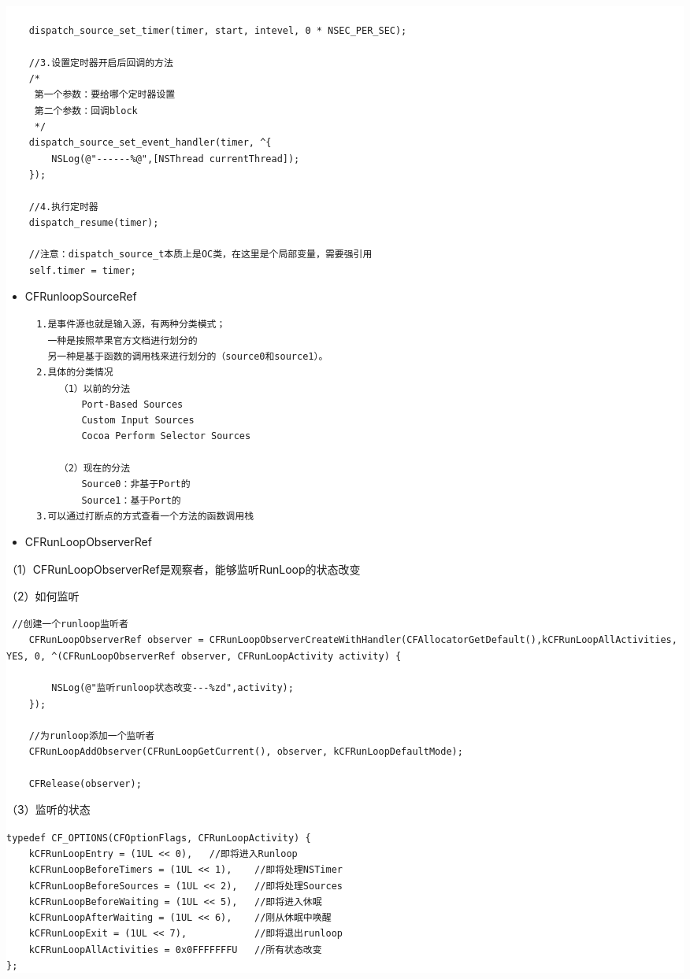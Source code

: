 ```objc

    dispatch_source_set_timer(timer, start, intevel, 0 * NSEC_PER_SEC);

    //3.设置定时器开启后回调的方法
    /*
     第一个参数：要给哪个定时器设置
     第二个参数：回调block
     */
    dispatch_source_set_event_handler(timer, ^{
        NSLog(@"------%@",[NSThread currentThread]);
    });

    //4.执行定时器
    dispatch_resume(timer);

    //注意：dispatch_source_t本质上是OC类，在这里是个局部变量，需要强引用
    self.timer = timer;

```

- CFRunloopSourceRef

    	1.是事件源也就是输入源，有两种分类模式；
    	  一种是按照苹果官方文档进行划分的
    	  另一种是基于函数的调用栈来进行划分的（source0和source1）。
        2.具体的分类情况
            （1）以前的分法
                Port-Based Sources
                Custom Input Sources
                Cocoa Perform Selector Sources

            （2）现在的分法
                Source0：非基于Port的
                Source1：基于Port的
        3.可以通过打断点的方式查看一个方法的函数调用栈

- CFRunLoopObserverRef

（1）CFRunLoopObserverRef是观察者，能够监听RunLoop的状态改变

（2）如何监听
```objc
 //创建一个runloop监听者
    CFRunLoopObserverRef observer = CFRunLoopObserverCreateWithHandler(CFAllocatorGetDefault(),kCFRunLoopAllActivities, YES, 0, ^(CFRunLoopObserverRef observer, CFRunLoopActivity activity) {

        NSLog(@"监听runloop状态改变---%zd",activity);
    });

    //为runloop添加一个监听者
    CFRunLoopAddObserver(CFRunLoopGetCurrent(), observer, kCFRunLoopDefaultMode);

    CFRelease(observer);
```
（3）监听的状态
```objc
typedef CF_OPTIONS(CFOptionFlags, CFRunLoopActivity) {
    kCFRunLoopEntry = (1UL << 0),   //即将进入Runloop
    kCFRunLoopBeforeTimers = (1UL << 1),    //即将处理NSTimer
    kCFRunLoopBeforeSources = (1UL << 2),   //即将处理Sources
    kCFRunLoopBeforeWaiting = (1UL << 5),   //即将进入休眠
    kCFRunLoopAfterWaiting = (1UL << 6),    //刚从休眠中唤醒
    kCFRunLoopExit = (1UL << 7),            //即将退出runloop
    kCFRunLoopAllActivities = 0x0FFFFFFFU   //所有状态改变
};
```
